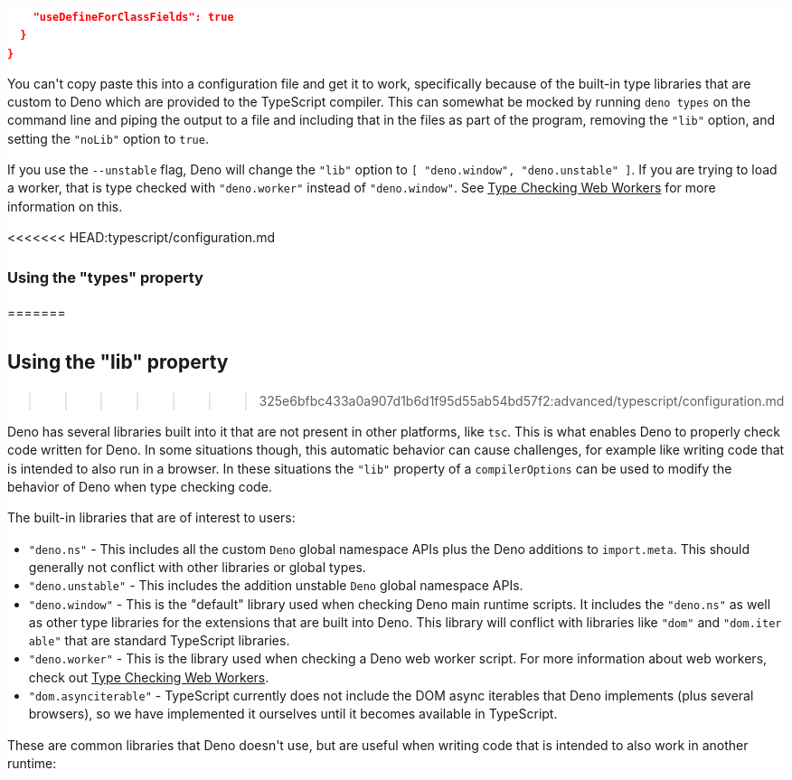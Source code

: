 ```json
    "useDefineForClassFields": true
  }
}
```

You can't copy paste this into a configuration file and get it to work,
specifically because of the built-in type libraries that are custom to Deno
which are provided to the TypeScript compiler. This can somewhat be mocked by
running `deno types` on the command line and piping the output to a file and
including that in the files as part of the program, removing the `"lib"` option,
and setting the `"noLib"` option to `true`.

If you use the `--unstable` flag, Deno will change the `"lib"` option to
`[ "deno.window", "deno.unstable" ]`. If you are trying to load a worker, that
is type checked with `"deno.worker"` instead of `"deno.window"`. See
[Type Checking Web Workers](./types.md#type-checking-web-workers) for more
information on this.

<<<<<<< HEAD:typescript/configuration.md
### Using the "types" property
=======
## Using the "lib" property
>>>>>>> 325e6bfbc433a0a907d1b6d1f95d55ab54bd57f2:advanced/typescript/configuration.md

Deno has several libraries built into it that are not present in other
platforms, like `tsc`. This is what enables Deno to properly check code written
for Deno. In some situations though, this automatic behavior can cause
challenges, for example like writing code that is intended to also run in a
browser. In these situations the `"lib"` property of a `compilerOptions` can be
used to modify the behavior of Deno when type checking code.

The built-in libraries that are of interest to users:

- `"deno.ns"` - This includes all the custom `Deno` global namespace APIs plus
  the Deno additions to `import.meta`. This should generally not conflict with
  other libraries or global types.
- `"deno.unstable"` - This includes the addition unstable `Deno` global
  namespace APIs.
- `"deno.window"` - This is the "default" library used when checking Deno main
  runtime scripts. It includes the `"deno.ns"` as well as other type libraries
  for the extensions that are built into Deno. This library will conflict with
  libraries like `"dom"` and `"dom.iterable"` that are standard TypeScript
  libraries.
- `"deno.worker"` - This is the library used when checking a Deno web worker
  script. For more information about web workers, check out
  [Type Checking Web Workers](./types.md#type-checking-web-workers).
- `"dom.asynciterable"` - TypeScript currently does not include the DOM async
  iterables that Deno implements (plus several browsers), so we have implemented
  it ourselves until it becomes available in TypeScript.

These are common libraries that Deno doesn't use, but are useful when writing
code that is intended to also work in another runtime:
